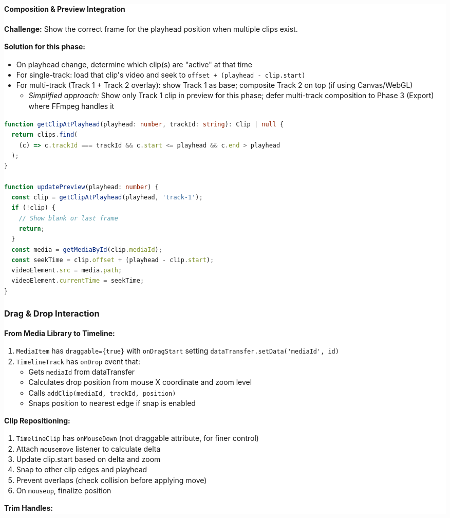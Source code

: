 #### Composition & Preview Integration

**Challenge:** Show the correct frame for the playhead position when multiple clips exist.

**Solution for this phase:**

- On playhead change, determine which clip(s) are "active" at that time
- For single-track: load that clip's video and seek to `offset + (playhead - clip.start)`
- For multi-track (Track 1 + Track 2 overlay): show Track 1 as base; composite Track 2 on top (if using Canvas/WebGL)
  - _Simplified approach:_ Show only Track 1 clip in preview for this phase; defer multi-track composition to Phase 3 (Export) where FFmpeg handles it

```typescript
function getClipAtPlayhead(playhead: number, trackId: string): Clip | null {
  return clips.find(
    (c) => c.trackId === trackId && c.start <= playhead && c.end > playhead
  );
}

function updatePreview(playhead: number) {
  const clip = getClipAtPlayhead(playhead, 'track-1');
  if (!clip) {
    // Show blank or last frame
    return;
  }
  const media = getMediaById(clip.mediaId);
  const seekTime = clip.offset + (playhead - clip.start);
  videoElement.src = media.path;
  videoElement.currentTime = seekTime;
}
```

### Drag & Drop Interaction

**From Media Library to Timeline:**

1. `MediaItem` has `draggable={true}` with `onDragStart` setting `dataTransfer.setData('mediaId', id)`
2. `TimelineTrack` has `onDrop` event that:
   - Gets `mediaId` from dataTransfer
   - Calculates drop position from mouse X coordinate and zoom level
   - Calls `addClip(mediaId, trackId, position)`
   - Snaps position to nearest edge if snap is enabled

**Clip Repositioning:**

1. `TimelineClip` has `onMouseDown` (not draggable attribute, for finer control)
2. Attach `mousemove` listener to calculate delta
3. Update clip.start based on delta and zoom
4. Snap to other clip edges and playhead
5. Prevent overlaps (check collision before applying move)
6. On `mouseup`, finalize position

**Trim Handles:**
